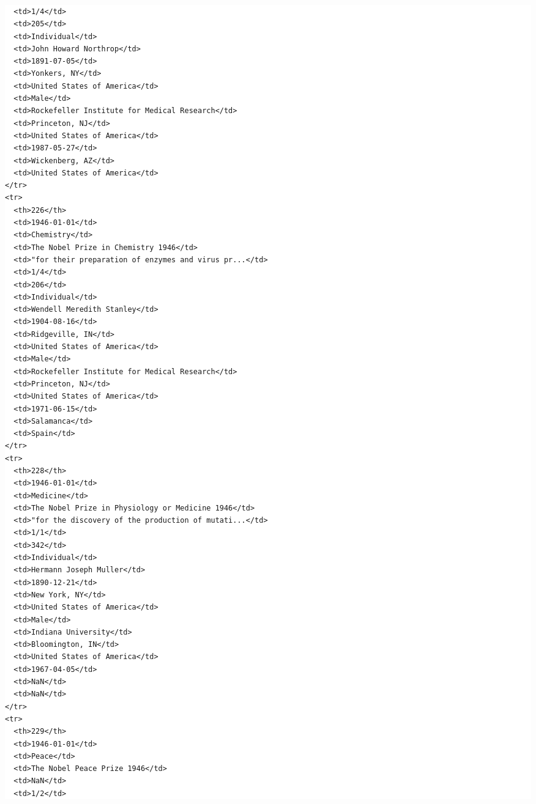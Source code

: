       <td>1/4</td>
      <td>205</td>
      <td>Individual</td>
      <td>John Howard Northrop</td>
      <td>1891-07-05</td>
      <td>Yonkers, NY</td>
      <td>United States of America</td>
      <td>Male</td>
      <td>Rockefeller Institute for Medical Research</td>
      <td>Princeton, NJ</td>
      <td>United States of America</td>
      <td>1987-05-27</td>
      <td>Wickenberg, AZ</td>
      <td>United States of America</td>
    </tr>
    <tr>
      <th>226</th>
      <td>1946-01-01</td>
      <td>Chemistry</td>
      <td>The Nobel Prize in Chemistry 1946</td>
      <td>"for their preparation of enzymes and virus pr...</td>
      <td>1/4</td>
      <td>206</td>
      <td>Individual</td>
      <td>Wendell Meredith Stanley</td>
      <td>1904-08-16</td>
      <td>Ridgeville, IN</td>
      <td>United States of America</td>
      <td>Male</td>
      <td>Rockefeller Institute for Medical Research</td>
      <td>Princeton, NJ</td>
      <td>United States of America</td>
      <td>1971-06-15</td>
      <td>Salamanca</td>
      <td>Spain</td>
    </tr>
    <tr>
      <th>228</th>
      <td>1946-01-01</td>
      <td>Medicine</td>
      <td>The Nobel Prize in Physiology or Medicine 1946</td>
      <td>"for the discovery of the production of mutati...</td>
      <td>1/1</td>
      <td>342</td>
      <td>Individual</td>
      <td>Hermann Joseph Muller</td>
      <td>1890-12-21</td>
      <td>New York, NY</td>
      <td>United States of America</td>
      <td>Male</td>
      <td>Indiana University</td>
      <td>Bloomington, IN</td>
      <td>United States of America</td>
      <td>1967-04-05</td>
      <td>NaN</td>
      <td>NaN</td>
    </tr>
    <tr>
      <th>229</th>
      <td>1946-01-01</td>
      <td>Peace</td>
      <td>The Nobel Peace Prize 1946</td>
      <td>NaN</td>
      <td>1/2</td>